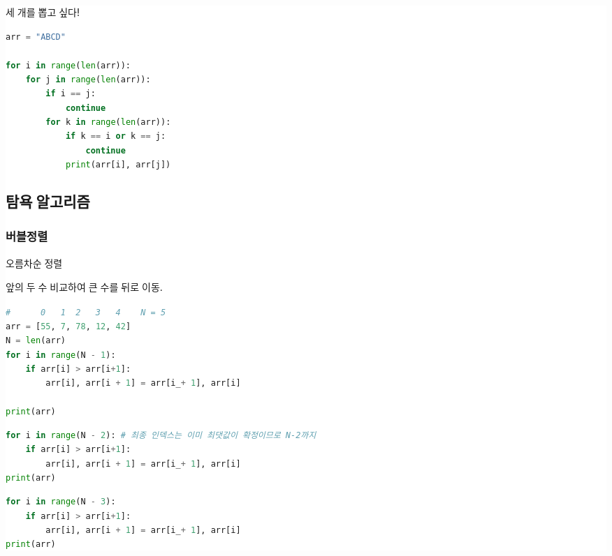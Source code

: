 세 개를 뽑고 싶다!

```python
arr = "ABCD"

for i in range(len(arr)):
    for j in range(len(arr)):
        if i == j:
            continue
        for k in range(len(arr)):
            if k == i or k == j:
                continue
            print(arr[i], arr[j])
```



## 탐욕 알고리즘









### 버블정렬

오름차순 정렬

앞의 두 수 비교하여 큰 수를 뒤로 이동. 

```python
#      0   1  2   3   4    N = 5
arr = [55, 7, 78, 12, 42]
N = len(arr)
for i in range(N - 1):
    if arr[i] > arr[i+1]:
        arr[i], arr[i + 1] = arr[i_+ 1], arr[i]

print(arr)
```

```python
for i in range(N - 2): # 최종 인덱스는 이미 최댓값이 확정이므로 N-2까지
    if arr[i] > arr[i+1]:
        arr[i], arr[i + 1] = arr[i_+ 1], arr[i]
print(arr)
```

```python
for i in range(N - 3):
    if arr[i] > arr[i+1]:
        arr[i], arr[i + 1] = arr[i_+ 1], arr[i]
print(arr)
```


